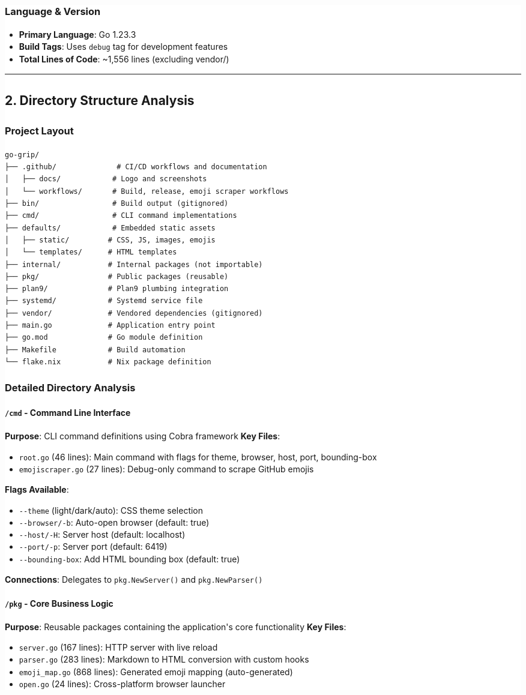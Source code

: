 ### Language & Version
- **Primary Language**: Go 1.23.3
- **Build Tags**: Uses `debug` tag for development features
- **Total Lines of Code**: ~1,556 lines (excluding vendor/)

---

## 2. Directory Structure Analysis

### Project Layout

```
go-grip/
├── .github/              # CI/CD workflows and documentation
│   ├── docs/            # Logo and screenshots
│   └── workflows/       # Build, release, emoji scraper workflows
├── bin/                 # Build output (gitignored)
├── cmd/                 # CLI command implementations
├── defaults/            # Embedded static assets
│   ├── static/         # CSS, JS, images, emojis
│   └── templates/      # HTML templates
├── internal/           # Internal packages (not importable)
├── pkg/                # Public packages (reusable)
├── plan9/              # Plan9 plumbing integration
├── systemd/            # Systemd service file
├── vendor/             # Vendored dependencies (gitignored)
├── main.go             # Application entry point
├── go.mod              # Go module definition
├── Makefile            # Build automation
└── flake.nix           # Nix package definition
```

### Detailed Directory Analysis

#### `/cmd` - Command Line Interface
**Purpose**: CLI command definitions using Cobra framework
**Key Files**:
- `root.go` (46 lines): Main command with flags for theme, browser, host, port, bounding-box
- `emojiscraper.go` (27 lines): Debug-only command to scrape GitHub emojis

**Flags Available**:
- `--theme` (light/dark/auto): CSS theme selection
- `--browser/-b`: Auto-open browser (default: true)
- `--host/-H`: Server host (default: localhost)
- `--port/-p`: Server port (default: 6419)
- `--bounding-box`: Add HTML bounding box (default: true)

**Connections**: Delegates to `pkg.NewServer()` and `pkg.NewParser()`

#### `/pkg` - Core Business Logic
**Purpose**: Reusable packages containing the application's core functionality
**Key Files**:
- `server.go` (167 lines): HTTP server with live reload
- `parser.go` (283 lines): Markdown to HTML conversion with custom hooks
- `emoji_map.go` (868 lines): Generated emoji mapping (auto-generated)
- `open.go` (24 lines): Cross-platform browser launcher
